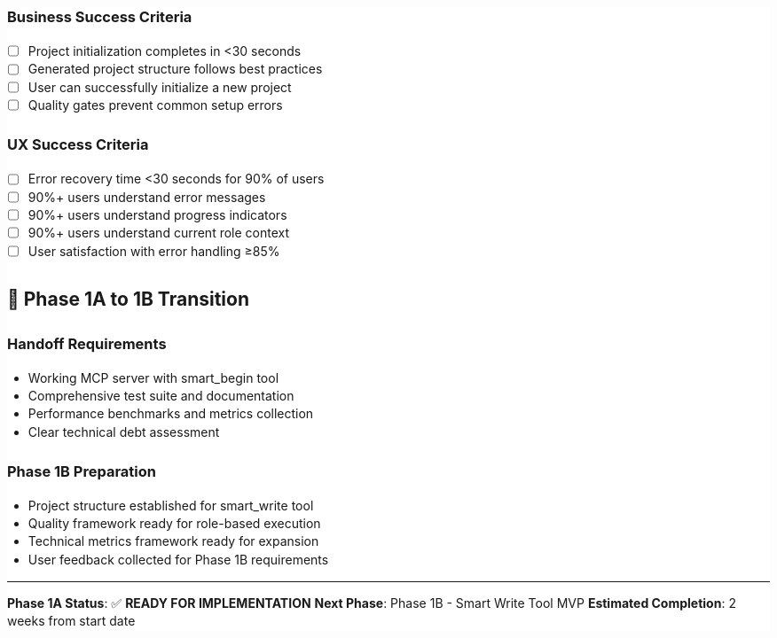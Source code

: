### **Business Success Criteria**
- [ ] Project initialization completes in <30 seconds
- [ ] Generated project structure follows best practices
- [ ] User can successfully initialize a new project
- [ ] Quality gates prevent common setup errors

### **UX Success Criteria**
- [ ] Error recovery time <30 seconds for 90% of users
- [ ] 90%+ users understand error messages
- [ ] 90%+ users understand progress indicators
- [ ] 90%+ users understand current role context
- [ ] User satisfaction with error handling ≥85%

## 🔄 **Phase 1A to 1B Transition**

### **Handoff Requirements**
- Working MCP server with smart_begin tool
- Comprehensive test suite and documentation
- Performance benchmarks and metrics collection
- Clear technical debt assessment

### **Phase 1B Preparation**
- Project structure established for smart_write tool
- Quality framework ready for role-based execution
- Technical metrics framework ready for expansion
- User feedback collected for Phase 1B requirements

---

**Phase 1A Status**: ✅ **READY FOR IMPLEMENTATION**
**Next Phase**: Phase 1B - Smart Write Tool MVP
**Estimated Completion**: 2 weeks from start date
